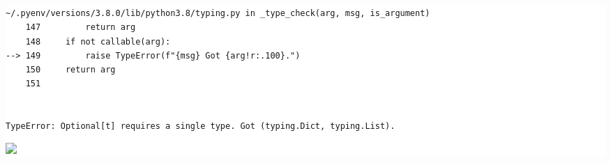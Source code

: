 
    ~/.pyenv/versions/3.8.0/lib/python3.8/typing.py in _type_check(arg, msg, is_argument)
        147         return arg
        148     if not callable(arg):
    --> 149         raise TypeError(f"{msg} Got {arg!r:.100}.")
        150     return arg
        151 


    TypeError: Optional[t] requires a single type. Got (typing.Dict, typing.List).


![](https://media.giphy.com/media/3oD3YveOJWdwIAfZ5e/giphy.gif)
